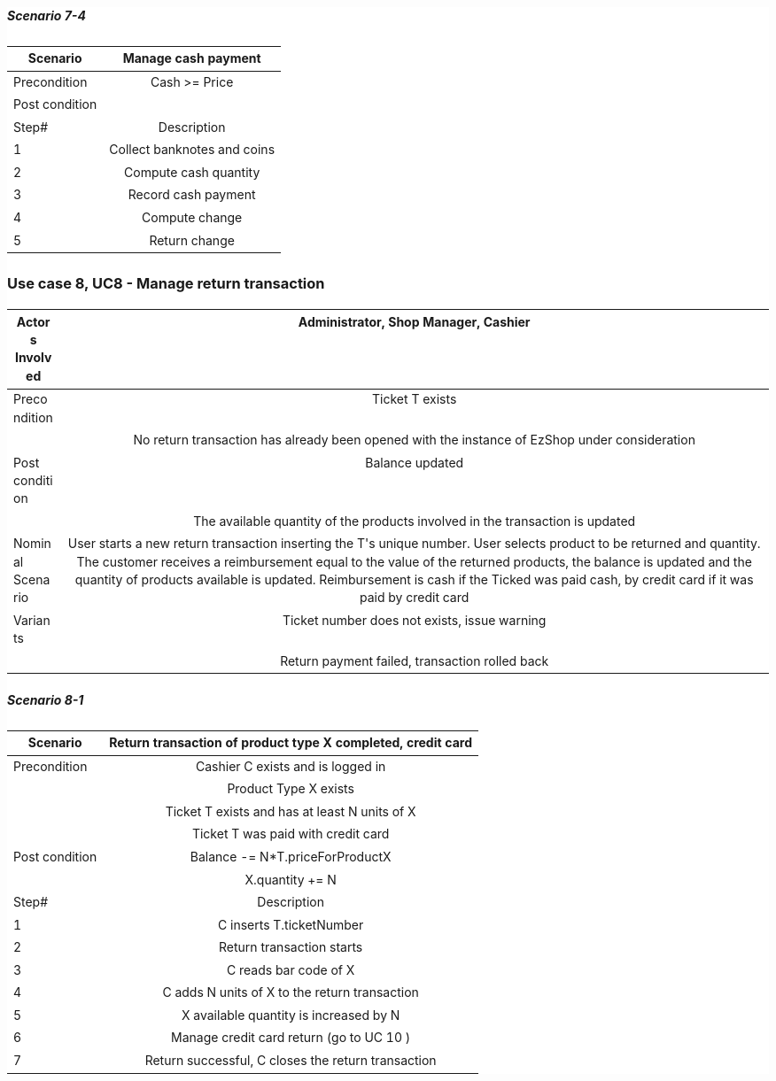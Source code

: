 ##### Scenario 7-4

| Scenario |  Manage cash payment |
| ------------- |:-------------:| 
|  Precondition     | Cash >= Price  |
|  Post condition     |   |
| Step#        | Description  |
|  1    |  Collect banknotes and coins |
|  2    |  Compute cash quantity |  
|  3    |  Record cash payment |
|  4    |  Compute change |
|  5    |  Return change |

### Use case 8, UC8 - Manage return transaction

| Actors Involved        |  Administrator, Shop Manager, Cashier |
| ------------- |:-------------:|
|  Precondition     | Ticket T exists |
|  | No return transaction has already been opened with the instance of EzShop under consideration |
|  Post condition     | Balance updated |
|  | The available quantity of the products involved in the transaction is updated |
|  Nominal Scenario   | User  starts a new return transaction inserting the T's unique number. User selects product to be returned and quantity.  The customer receives a reimbursement equal to the value of the returned products, the balance is updated and the quantity of products available  is updated.  Reimbursement is cash if the Ticked was paid cash, by credit card if it was paid by credit card|
|  Variants     | Ticket number does not exists, issue warning |
|  |  Return payment failed, transaction rolled back |


##### Scenario 8-1

| Scenario |  Return transaction of product type X completed, credit card |
| ------------- |:-------------:| 
|  Precondition     | Cashier C exists and is logged in |
| | Product Type X exists |
| | Ticket T exists and has at least N units of X |
| | Ticket T was paid with credit card |
|  Post condition     | Balance -= N*T.priceForProductX  |
| | X.quantity += N |
| Step#        | Description  |
|  1    |  C inserts T.ticketNumber |
|  2    |  Return transaction starts |  
|  3    |  C reads bar code of X |
|  4    |  C adds N units of X to the return transaction |
|  5    |  X available quantity is increased by N |
|  6    |  Manage credit card return  (go to UC 10 ) |
|  7   |  Return successful, C closes the return transaction |